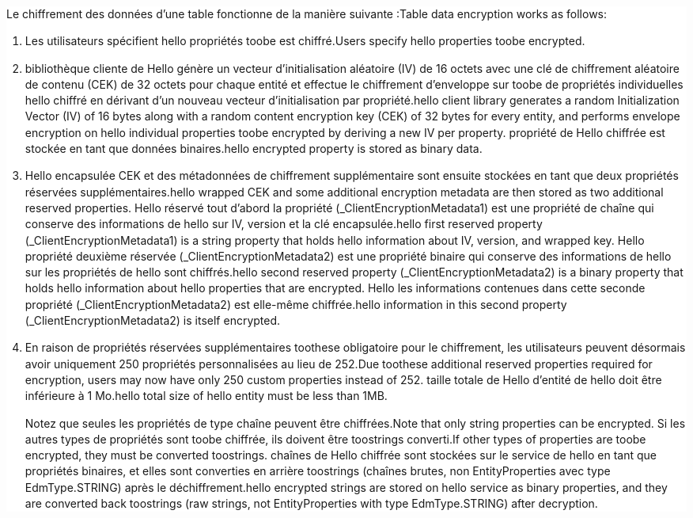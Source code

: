 <span data-ttu-id="6e6d2-160">Le chiffrement des données d’une table fonctionne de la manière suivante :</span><span class="sxs-lookup"><span data-stu-id="6e6d2-160">Table data encryption works as follows:</span></span>

1. <span data-ttu-id="6e6d2-161">Les utilisateurs spécifient hello propriétés toobe est chiffré.</span><span class="sxs-lookup"><span data-stu-id="6e6d2-161">Users specify hello properties toobe encrypted.</span></span>
2. <span data-ttu-id="6e6d2-162">bibliothèque cliente de Hello génère un vecteur d’initialisation aléatoire (IV) de 16 octets avec une clé de chiffrement aléatoire de contenu (CEK) de 32 octets pour chaque entité et effectue le chiffrement d’enveloppe sur toobe de propriétés individuelles hello chiffré en dérivant d’un nouveau vecteur d’initialisation par propriété.</span><span class="sxs-lookup"><span data-stu-id="6e6d2-162">hello client library generates a random Initialization Vector (IV) of 16 bytes along with a random content encryption key (CEK) of 32 bytes for every entity, and performs envelope encryption on hello individual properties toobe encrypted by deriving a new IV per property.</span></span> <span data-ttu-id="6e6d2-163">propriété de Hello chiffrée est stockée en tant que données binaires.</span><span class="sxs-lookup"><span data-stu-id="6e6d2-163">hello encrypted property is stored as binary data.</span></span>
3. <span data-ttu-id="6e6d2-164">Hello encapsulée CEK et des métadonnées de chiffrement supplémentaire sont ensuite stockées en tant que deux propriétés réservées supplémentaires.</span><span class="sxs-lookup"><span data-stu-id="6e6d2-164">hello wrapped CEK and some additional encryption metadata are then stored as two additional reserved properties.</span></span> <span data-ttu-id="6e6d2-165">Hello réservé tout d’abord la propriété (\_ClientEncryptionMetadata1) est une propriété de chaîne qui conserve des informations de hello sur IV, version et la clé encapsulée.</span><span class="sxs-lookup"><span data-stu-id="6e6d2-165">hello first reserved property (\_ClientEncryptionMetadata1) is a string property that holds hello information about IV, version, and wrapped key.</span></span> <span data-ttu-id="6e6d2-166">Hello propriété deuxième réservée (\_ClientEncryptionMetadata2) est une propriété binaire qui conserve des informations de hello sur les propriétés de hello sont chiffrés.</span><span class="sxs-lookup"><span data-stu-id="6e6d2-166">hello second reserved property (\_ClientEncryptionMetadata2) is a binary property that holds hello information about hello properties that are encrypted.</span></span> <span data-ttu-id="6e6d2-167">Hello les informations contenues dans cette seconde propriété (\_ClientEncryptionMetadata2) est elle-même chiffrée.</span><span class="sxs-lookup"><span data-stu-id="6e6d2-167">hello information in this second property (\_ClientEncryptionMetadata2) is itself encrypted.</span></span>
4. <span data-ttu-id="6e6d2-168">En raison de propriétés réservées supplémentaires toothese obligatoire pour le chiffrement, les utilisateurs peuvent désormais avoir uniquement 250 propriétés personnalisées au lieu de 252.</span><span class="sxs-lookup"><span data-stu-id="6e6d2-168">Due toothese additional reserved properties required for encryption, users may now have only 250 custom properties instead of 252.</span></span> <span data-ttu-id="6e6d2-169">taille totale de Hello d’entité de hello doit être inférieure à 1 Mo.</span><span class="sxs-lookup"><span data-stu-id="6e6d2-169">hello total size of hello entity must be less than 1MB.</span></span>
   
   <span data-ttu-id="6e6d2-170">Notez que seules les propriétés de type chaîne peuvent être chiffrées.</span><span class="sxs-lookup"><span data-stu-id="6e6d2-170">Note that only string properties can be encrypted.</span></span> <span data-ttu-id="6e6d2-171">Si les autres types de propriétés sont toobe chiffrée, ils doivent être toostrings converti.</span><span class="sxs-lookup"><span data-stu-id="6e6d2-171">If other types of properties are toobe encrypted, they must be converted toostrings.</span></span> <span data-ttu-id="6e6d2-172">chaînes de Hello chiffrée sont stockées sur le service de hello en tant que propriétés binaires, et elles sont converties en arrière toostrings (chaînes brutes, non EntityProperties avec type EdmType.STRING) après le déchiffrement.</span><span class="sxs-lookup"><span data-stu-id="6e6d2-172">hello encrypted strings are stored on hello service as binary properties, and they are converted back toostrings (raw strings, not EntityProperties with type EdmType.STRING) after decryption.</span></span>
   